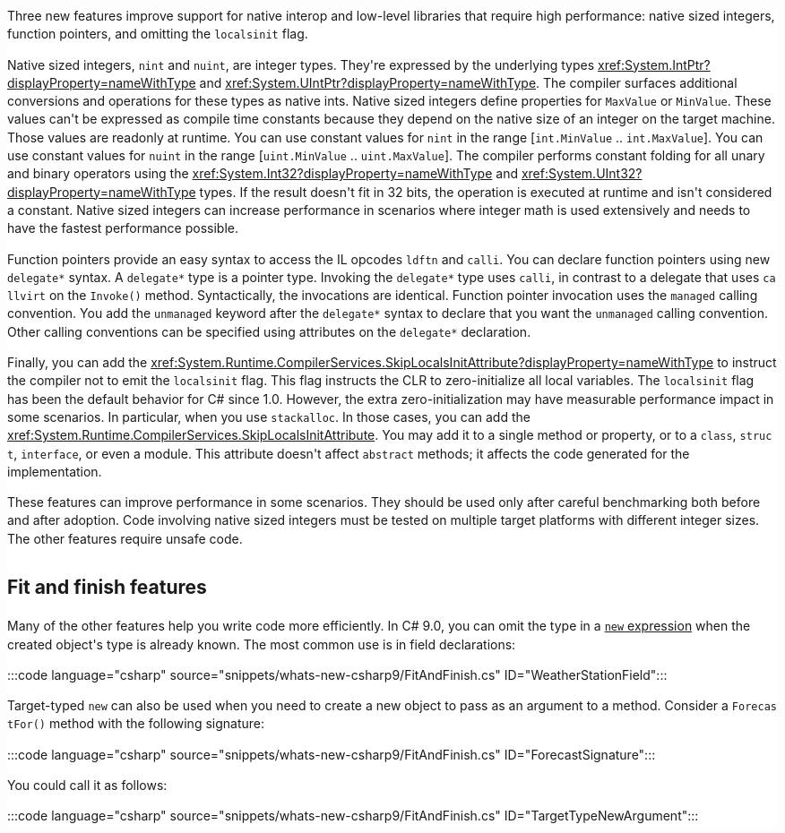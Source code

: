 Three new features improve support for native interop and low-level libraries that require high performance: native sized integers, function pointers, and omitting the `localsinit` flag.

Native sized integers, `nint` and `nuint`, are integer types. They're expressed by the underlying types <xref:System.IntPtr?displayProperty=nameWithType> and <xref:System.UIntPtr?displayProperty=nameWithType>. The compiler surfaces additional conversions and operations for these types as native ints. Native sized integers define properties for `MaxValue` or `MinValue`. These values can't be expressed as compile time constants because they depend on the native size of an integer on the target machine. Those values are readonly at runtime. You can use constant values for `nint` in the range [`int.MinValue` .. `int.MaxValue`]. You can use constant values for `nuint` in the range [`uint.MinValue` .. `uint.MaxValue`]. The compiler performs constant folding for all unary and binary operators using the <xref:System.Int32?displayProperty=nameWithType> and <xref:System.UInt32?displayProperty=nameWithType> types. If the result doesn't fit in 32 bits, the operation is executed at runtime and isn't considered a constant. Native sized integers can increase performance in scenarios where integer math is used extensively and needs to have the fastest performance possible.

Function pointers provide an easy syntax to access the IL opcodes `ldftn` and `calli`. You can declare function pointers using new `delegate*` syntax. A `delegate*` type is a pointer type. Invoking the `delegate*` type uses `calli`, in contrast to a delegate that uses `callvirt` on the `Invoke()` method. Syntactically, the invocations are identical. Function pointer invocation uses the `managed` calling convention. You add the `unmanaged` keyword after the `delegate*` syntax to declare that you want the `unmanaged` calling convention. Other calling conventions can be specified using attributes on the `delegate*` declaration.

Finally, you can add the <xref:System.Runtime.CompilerServices.SkipLocalsInitAttribute?displayProperty=nameWithType> to instruct the compiler not to emit the `localsinit` flag. This flag instructs the CLR to zero-initialize all local variables. The `localsinit` flag has been the default behavior for C# since 1.0. However, the extra zero-initialization may have measurable performance impact in some scenarios. In particular, when you use `stackalloc`. In those cases, you can add the <xref:System.Runtime.CompilerServices.SkipLocalsInitAttribute>. You may add it to a single method or property, or to a `class`, `struct`, `interface`, or even a module. This attribute doesn't affect `abstract` methods; it affects the code generated for the implementation.

These features can improve performance in some scenarios. They should be used only after careful benchmarking both before and after adoption. Code involving native sized integers must be tested on multiple target platforms with different integer sizes. The other features require unsafe code.

## Fit and finish features

Many of the other features help you write code more efficiently. In C# 9.0, you can omit the type in a [`new` expression](../language-reference/operators/new-operator.md) when the created object's type is already known. The most common use is in field declarations:

:::code language="csharp" source="snippets/whats-new-csharp9/FitAndFinish.cs" ID="WeatherStationField":::

Target-typed `new` can also be used when you need to create a new object to pass as an argument to a method. Consider a `ForecastFor()` method with the following signature:

:::code language="csharp" source="snippets/whats-new-csharp9/FitAndFinish.cs" ID="ForecastSignature":::

You could call it as follows:

:::code language="csharp" source="snippets/whats-new-csharp9/FitAndFinish.cs" ID="TargetTypeNewArgument":::
